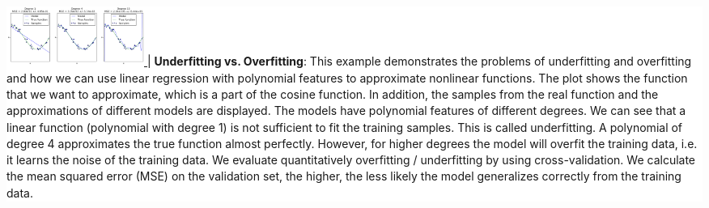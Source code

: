  <a href="../../../examples/Underfitting_vs_Overfitting.ipynb"><img src="../../example_images/Underfitting_vs_Overfitting.png" alt="# Underfitting vs. Overfitting" width="170"> </a>  | **Underfitting vs. Overfitting**: This example demonstrates the problems of underfitting and overfitting and how we can use linear regression with polynomial features to approximate nonlinear functions. The plot shows the function that we want to approximate, which is a part of the cosine function. In addition, the samples from the real function and the approximations of different models are displayed. The models have polynomial features of different degrees. We can see that a linear function (polynomial with degree 1) is not sufficient to fit the training samples. This is called underfitting. A polynomial of degree 4 approximates the true function almost perfectly. However, for higher degrees the model will overfit the training data, i.e. it learns the noise of the training data. We evaluate quantitatively overfitting / underfitting by using cross-validation. We calculate the mean squared error (MSE) on the validation set, the higher, the less likely the model generalizes correctly from the training data.
